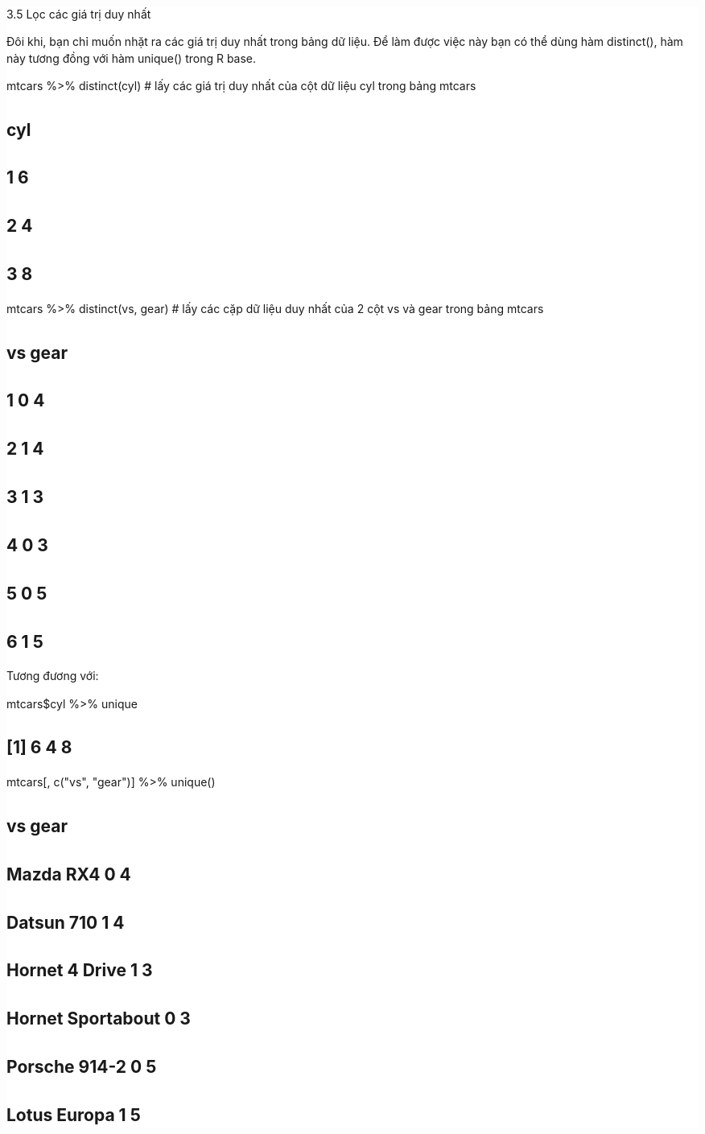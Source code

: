 3.5 Lọc các giá trị duy nhất

Đôi khi, bạn chỉ muốn nhặt ra các giá trị duy nhất trong bảng dữ liệu. Để làm được việc này bạn có thể dùng hàm distinct(), hàm này tương đồng với hàm unique() trong R base.

mtcars %>%
  distinct(cyl) # lấy các giá trị duy nhất của cột dữ liệu cyl trong bảng mtcars

##   cyl
## 1   6
## 2   4
## 3   8

mtcars %>%
  distinct(vs, gear) # lấy các cặp dữ liệu duy nhất của 2 cột vs và gear trong bảng mtcars

##   vs gear
## 1  0    4
## 2  1    4
## 3  1    3
## 4  0    3
## 5  0    5
## 6  1    5

Tương đương với:

mtcars$cyl %>%
  unique

## [1] 6 4 8

mtcars[, c("vs", "gear")] %>%
  unique()

##                   vs gear
## Mazda RX4          0    4
## Datsun 710         1    4
## Hornet 4 Drive     1    3
## Hornet Sportabout  0    3
## Porsche 914-2      0    5
## Lotus Europa       1    5
